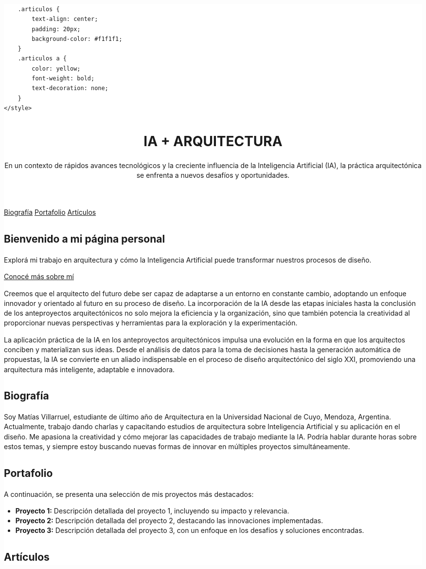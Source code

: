         .articulos {
            text-align: center;
            padding: 20px;
            background-color: #f1f1f1;
        }
        .articulos a {
            color: yellow;
            font-weight: bold;
            text-decoration: none;
        }
    </style>
</head>
<body>
    <header>
        <h1>IA + ARQUITECTURA</h1>
        <p>En un contexto de rápidos avances tecnológicos y la creciente influencia de la Inteligencia Artificial (IA), la práctica arquitectónica se enfrenta a nuevos desafíos y oportunidades.</p>
    </header>
    <nav>
        <a href="#biografia">Biografía</a>
        <a href="#portafolio">Portafolio</a>
        <a href="#articulos">Artículos</a>
    </nav>
    <section class="portada">
        <h2>Bienvenido a mi página personal</h2>
        <p>Explorá mi trabajo en arquitectura y cómo la Inteligencia Artificial puede transformar nuestros procesos de diseño.</p>
        <a href="#biografia" class="btn">Conocé más sobre mí</a>
    </section>
    <section class="texto-destacado">
        <p>Creemos que el arquitecto del futuro debe ser capaz de adaptarse a un entorno en constante cambio, adoptando un enfoque innovador y orientado al futuro en su proceso de diseño. La incorporación de la IA desde las etapas iniciales hasta la conclusión de los anteproyectos arquitectónicos no solo mejora la eficiencia y la organización, sino que también potencia la creatividad al proporcionar nuevas perspectivas y herramientas para la exploración y la experimentación.</p>
        <p>La aplicación práctica de la IA en los anteproyectos arquitectónicos impulsa una evolución en la forma en que los arquitectos conciben y materializan sus ideas. Desde el análisis de datos para la toma de decisiones hasta la generación automática de propuestas, la IA se convierte en un aliado indispensable en el proceso de diseño arquitectónico del siglo XXI, promoviendo una arquitectura más inteligente, adaptable e innovadora.</p>
    </section>
    <section id="biografia" class="biografia">
        <h2>Biografía</h2>
        <p>Soy Matías Villarruel, estudiante de último año de Arquitectura en la Universidad Nacional de Cuyo, Mendoza, Argentina. Actualmente, trabajo dando charlas y capacitando estudios de arquitectura sobre Inteligencia Artificial y su aplicación en el diseño. Me apasiona la creatividad y cómo mejorar las capacidades de trabajo mediante la IA. Podría hablar durante horas sobre estos temas, y siempre estoy buscando nuevas formas de innovar en múltiples proyectos simultáneamente.</p>
    </section>
    <section id="portafolio" class="portafolio">
        <h2>Portafolio</h2>
        <p>A continuación, se presenta una selección de mis proyectos más destacados:</p>
        <ul>
            <li><strong>Proyecto 1:</strong> Descripción detallada del proyecto 1, incluyendo su impacto y relevancia.</li>
            <li><strong>Proyecto 2:</strong> Descripción detallada del proyecto 2, destacando las innovaciones implementadas.</li>
            <li><strong>Proyecto 3:</strong> Descripción detallada del proyecto 3, con un enfoque en los desafíos y soluciones encontradas.</li>
        </ul>
    </section>
    <section id="articulos" class="articulos">
        <h2>Artículos</h2>